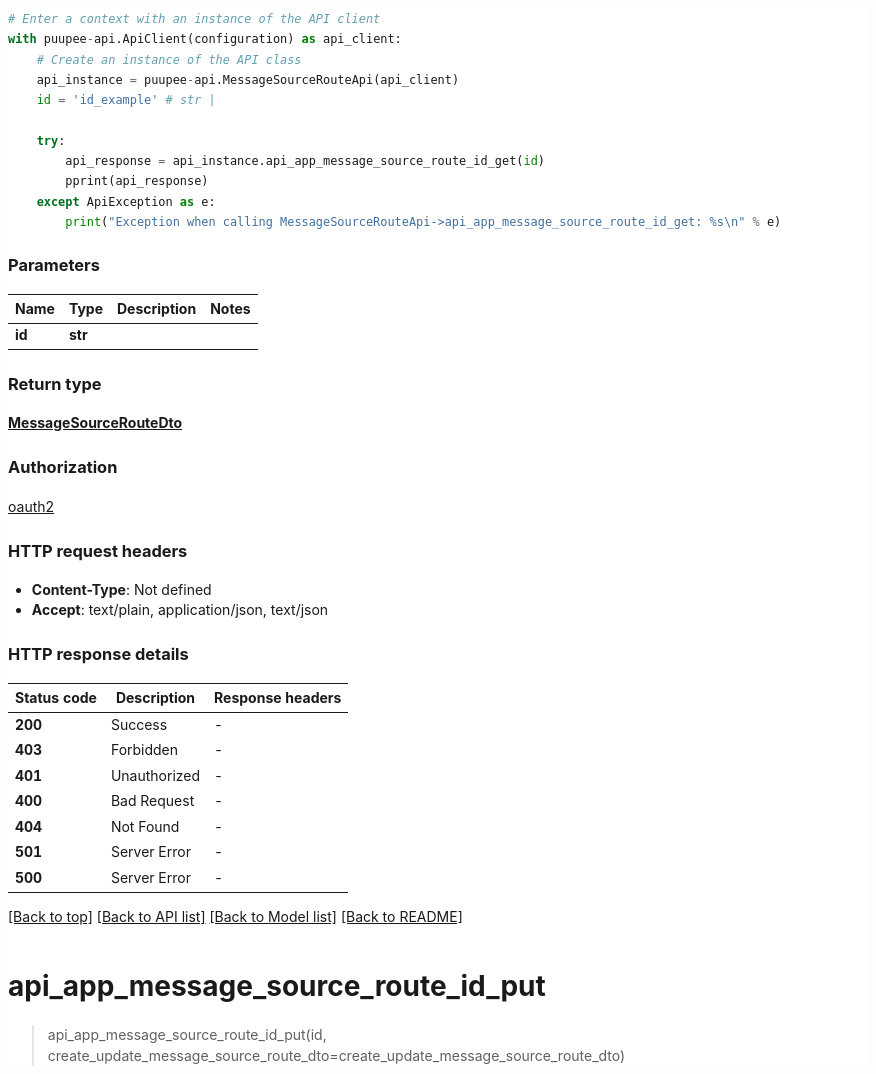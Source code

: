 ```python
# Enter a context with an instance of the API client
with puupee-api.ApiClient(configuration) as api_client:
    # Create an instance of the API class
    api_instance = puupee-api.MessageSourceRouteApi(api_client)
    id = 'id_example' # str | 

    try:
        api_response = api_instance.api_app_message_source_route_id_get(id)
        pprint(api_response)
    except ApiException as e:
        print("Exception when calling MessageSourceRouteApi->api_app_message_source_route_id_get: %s\n" % e)
```

### Parameters

Name | Type | Description  | Notes
------------- | ------------- | ------------- | -------------
 **id** | **str**|  | 

### Return type

[**MessageSourceRouteDto**](MessageSourceRouteDto.md)

### Authorization

[oauth2](../README.md#oauth2)

### HTTP request headers

 - **Content-Type**: Not defined
 - **Accept**: text/plain, application/json, text/json

### HTTP response details
| Status code | Description | Response headers |
|-------------|-------------|------------------|
**200** | Success |  -  |
**403** | Forbidden |  -  |
**401** | Unauthorized |  -  |
**400** | Bad Request |  -  |
**404** | Not Found |  -  |
**501** | Server Error |  -  |
**500** | Server Error |  -  |

[[Back to top]](#) [[Back to API list]](../README.md#documentation-for-api-endpoints) [[Back to Model list]](../README.md#documentation-for-models) [[Back to README]](../README.md)

# **api_app_message_source_route_id_put**
> api_app_message_source_route_id_put(id, create_update_message_source_route_dto=create_update_message_source_route_dto)

